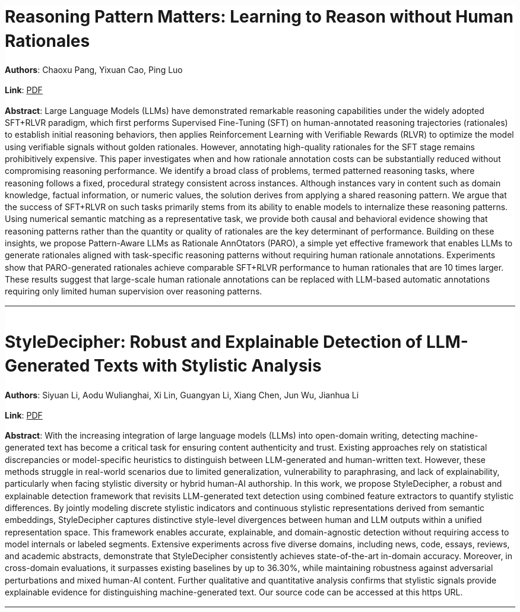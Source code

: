 # Reasoning Pattern Matters: Learning to Reason without Human Rationales 

**Authors**: Chaoxu Pang, Yixuan Cao, Ping Luo  

**Link**: [PDF](https://arxiv.org/pdf/2510.12643)  

**Abstract**: Large Language Models (LLMs) have demonstrated remarkable reasoning capabilities under the widely adopted SFT+RLVR paradigm, which first performs Supervised Fine-Tuning (SFT) on human-annotated reasoning trajectories (rationales) to establish initial reasoning behaviors, then applies Reinforcement Learning with Verifiable Rewards (RLVR) to optimize the model using verifiable signals without golden rationales. However, annotating high-quality rationales for the SFT stage remains prohibitively expensive. This paper investigates when and how rationale annotation costs can be substantially reduced without compromising reasoning performance. We identify a broad class of problems, termed patterned reasoning tasks, where reasoning follows a fixed, procedural strategy consistent across instances. Although instances vary in content such as domain knowledge, factual information, or numeric values, the solution derives from applying a shared reasoning pattern. We argue that the success of SFT+RLVR on such tasks primarily stems from its ability to enable models to internalize these reasoning patterns. Using numerical semantic matching as a representative task, we provide both causal and behavioral evidence showing that reasoning patterns rather than the quantity or quality of rationales are the key determinant of performance. Building on these insights, we propose Pattern-Aware LLMs as Rationale AnnOtators (PARO), a simple yet effective framework that enables LLMs to generate rationales aligned with task-specific reasoning patterns without requiring human rationale annotations. Experiments show that PARO-generated rationales achieve comparable SFT+RLVR performance to human rationales that are 10 times larger. These results suggest that large-scale human rationale annotations can be replaced with LLM-based automatic annotations requiring only limited human supervision over reasoning patterns. 

---
# StyleDecipher: Robust and Explainable Detection of LLM-Generated Texts with Stylistic Analysis 

**Authors**: Siyuan Li, Aodu Wulianghai, Xi Lin, Guangyan Li, Xiang Chen, Jun Wu, Jianhua Li  

**Link**: [PDF](https://arxiv.org/pdf/2510.12608)  

**Abstract**: With the increasing integration of large language models (LLMs) into open-domain writing, detecting machine-generated text has become a critical task for ensuring content authenticity and trust. Existing approaches rely on statistical discrepancies or model-specific heuristics to distinguish between LLM-generated and human-written text. However, these methods struggle in real-world scenarios due to limited generalization, vulnerability to paraphrasing, and lack of explainability, particularly when facing stylistic diversity or hybrid human-AI authorship. In this work, we propose StyleDecipher, a robust and explainable detection framework that revisits LLM-generated text detection using combined feature extractors to quantify stylistic differences. By jointly modeling discrete stylistic indicators and continuous stylistic representations derived from semantic embeddings, StyleDecipher captures distinctive style-level divergences between human and LLM outputs within a unified representation space. This framework enables accurate, explainable, and domain-agnostic detection without requiring access to model internals or labeled segments. Extensive experiments across five diverse domains, including news, code, essays, reviews, and academic abstracts, demonstrate that StyleDecipher consistently achieves state-of-the-art in-domain accuracy. Moreover, in cross-domain evaluations, it surpasses existing baselines by up to 36.30%, while maintaining robustness against adversarial perturbations and mixed human-AI content. Further qualitative and quantitative analysis confirms that stylistic signals provide explainable evidence for distinguishing machine-generated text. Our source code can be accessed at this https URL. 

---